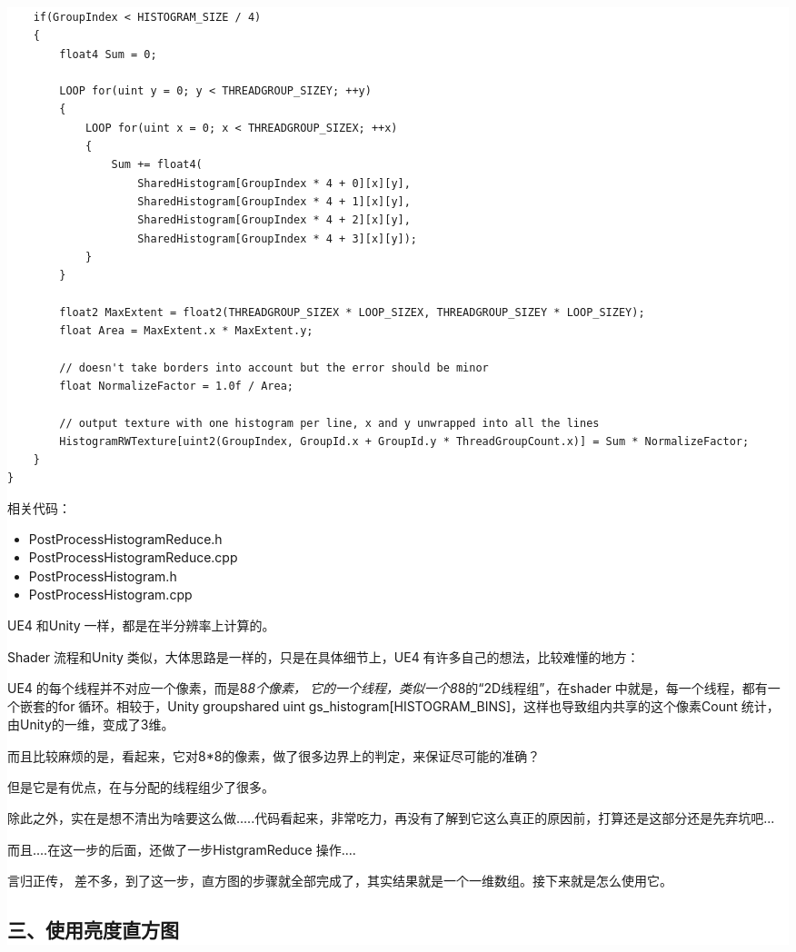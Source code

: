 ```text
	if(GroupIndex < HISTOGRAM_SIZE / 4) 
	{
		float4 Sum = 0;

		LOOP for(uint y = 0; y < THREADGROUP_SIZEY; ++y)
		{
			LOOP for(uint x = 0; x < THREADGROUP_SIZEX; ++x)
			{
				Sum += float4(
					SharedHistogram[GroupIndex * 4 + 0][x][y],
					SharedHistogram[GroupIndex * 4 + 1][x][y],
					SharedHistogram[GroupIndex * 4 + 2][x][y],
					SharedHistogram[GroupIndex * 4 + 3][x][y]);
			}
		}

		float2 MaxExtent = float2(THREADGROUP_SIZEX * LOOP_SIZEX, THREADGROUP_SIZEY * LOOP_SIZEY);
		float Area = MaxExtent.x * MaxExtent.y;
	
		// doesn't take borders into account but the error should be minor
		float NormalizeFactor = 1.0f / Area;

		// output texture with one histogram per line, x and y unwrapped into all the lines
		HistogramRWTexture[uint2(GroupIndex, GroupId.x + GroupId.y * ThreadGroupCount.x)] = Sum * NormalizeFactor;
	}
}
```

相关代码：

- PostProcessHistogramReduce.h
- PostProcessHistogramReduce.cpp
- PostProcessHistogram.h
- PostProcessHistogram.cpp

UE4 和Unity 一样，都是在半分辨率上计算的。

Shader 流程和Unity 类似，大体思路是一样的，只是在具体细节上，UE4 有许多自己的想法，比较难懂的地方：

UE4  的每个线程并不对应一个像素，而是8*8个像素， 它的一个线程，类似一个8*8的“2D线程组”，在shader  中就是，每一个线程，都有一个嵌套的for 循环。相较于，Unity groupshared uint  gs_histogram[HISTOGRAM_BINS]，这样也导致组内共享的这个像素Count 统计，由Unity的一维，变成了3维。

而且比较麻烦的是，看起来，它对8*8的像素，做了很多边界上的判定，来保证尽可能的准确？

但是它是有优点，在与分配的线程组少了很多。

除此之外，实在是想不清出为啥要这么做.....代码看起来，非常吃力，再没有了解到它这么真正的原因前，打算还是这部分还是先弃坑吧...

而且....在这一步的后面，还做了一步HistgramReduce 操作....

言归正传， 差不多，到了这一步，直方图的步骤就全部完成了，其实结果就是一个一维数组。接下来就是怎么使用它。

## 三、使用亮度直方图

